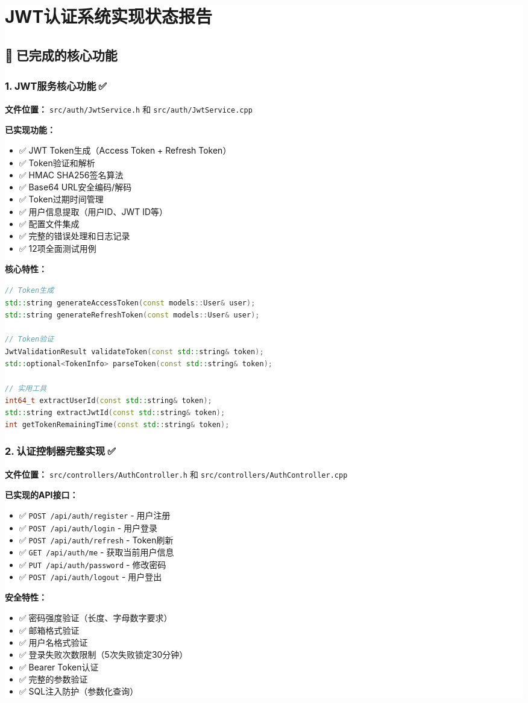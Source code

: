 # JWT认证系统实现状态报告

## 🎉 已完成的核心功能

### 1. JWT服务核心功能 ✅
**文件位置：** `src/auth/JwtService.h` 和 `src/auth/JwtService.cpp`

**已实现功能：**
- ✅ JWT Token生成（Access Token + Refresh Token）
- ✅ Token验证和解析
- ✅ HMAC SHA256签名算法
- ✅ Base64 URL安全编码/解码
- ✅ Token过期时间管理
- ✅ 用户信息提取（用户ID、JWT ID等）
- ✅ 配置文件集成
- ✅ 完整的错误处理和日志记录
- ✅ 12项全面测试用例

**核心特性：**
```cpp
// Token生成
std::string generateAccessToken(const models::User& user);
std::string generateRefreshToken(const models::User& user);

// Token验证
JwtValidationResult validateToken(const std::string& token);
std::optional<TokenInfo> parseToken(const std::string& token);

// 实用工具
int64_t extractUserId(const std::string& token);
std::string extractJwtId(const std::string& token);
int getTokenRemainingTime(const std::string& token);
```

### 2. 认证控制器完整实现 ✅
**文件位置：** `src/controllers/AuthController.h` 和 `src/controllers/AuthController.cpp`

**已实现的API接口：**
- ✅ `POST /api/auth/register` - 用户注册
- ✅ `POST /api/auth/login` - 用户登录
- ✅ `POST /api/auth/refresh` - Token刷新
- ✅ `GET /api/auth/me` - 获取当前用户信息
- ✅ `PUT /api/auth/password` - 修改密码
- ✅ `POST /api/auth/logout` - 用户登出

**安全特性：**
- ✅ 密码强度验证（长度、字母数字要求）
- ✅ 邮箱格式验证
- ✅ 用户名格式验证
- ✅ 登录失败次数限制（5次失败锁定30分钟）
- ✅ Bearer Token认证
- ✅ 完整的参数验证
- ✅ SQL注入防护（参数化查询）
